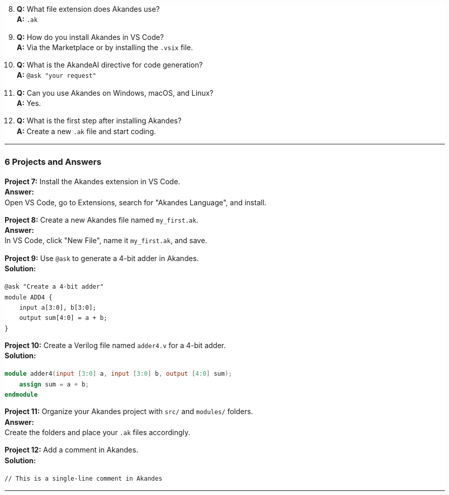 8. **Q:** What file extension does Akandes use?  
   **A:** `.ak`

9. **Q:** How do you install Akandes in VS Code?  
   **A:** Via the Marketplace or by installing the `.vsix` file.

10. **Q:** What is the AkandeAI directive for code generation?  
    **A:** `@ask "your request"`

11. **Q:** Can you use Akandes on Windows, macOS, and Linux?  
    **A:** Yes.

12. **Q:** What is the first step after installing Akandes?  
    **A:** Create a new `.ak` file and start coding.

---

### 6 Projects and Answers

**Project 7:** Install the Akandes extension in VS Code.  
**Answer:**  
Open VS Code, go to Extensions, search for "Akandes Language", and install.

**Project 8:** Create a new Akandes file named `my_first.ak`.  
**Answer:**  
In VS Code, click "New File", name it `my_first.ak`, and save.

**Project 9:** Use `@ask` to generate a 4-bit adder in Akandes.  
**Solution:**
```akandes
@ask "Create a 4-bit adder"
module ADD4 {
    input a[3:0], b[3:0];
    output sum[4:0] = a + b;
}
```

**Project 10:** Create a Verilog file named `adder4.v` for a 4-bit adder.  
**Solution:**
```verilog
module adder4(input [3:0] a, input [3:0] b, output [4:0] sum);
    assign sum = a + b;
endmodule
```

**Project 11:** Organize your Akandes project with `src/` and `modules/` folders.  
**Answer:**  
Create the folders and place your `.ak` files accordingly.

**Project 12:** Add a comment in Akandes.  
**Solution:**
```akandes
// This is a single-line comment in Akandes
```

---
